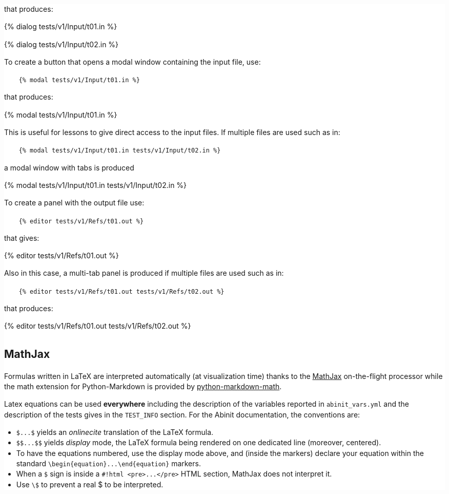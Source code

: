 that produces:

{% dialog tests/v1/Input/t01.in %}

{% dialog tests/v1/Input/t02.in %}


To create a button that opens a modal window containing the input file, use:

```
    {% modal tests/v1/Input/t01.in %}
```

that produces:

{% modal tests/v1/Input/t01.in %}

This is useful for lessons to give direct access to the input files.
If multiple files are used such as in:

```
    {% modal tests/v1/Input/t01.in tests/v1/Input/t02.in %}
```

a modal window with tabs is produced

{% modal tests/v1/Input/t01.in tests/v1/Input/t02.in %}

To create a panel with the output file use:

```
    {% editor tests/v1/Refs/t01.out %}
```

that gives:

{% editor tests/v1/Refs/t01.out %}

Also in this case, a multi-tab panel is produced if multiple files are used such as in:

```
    {% editor tests/v1/Refs/t01.out tests/v1/Refs/t02.out %}
```

that produces:

{% editor tests/v1/Refs/t01.out tests/v1/Refs/t02.out %}


## MathJax

Formulas written in LaTeX are interpreted automatically (at visualization time) thanks to the
[MathJax](http://docs.mathjax.org/en/latest/mathjax.html) on-the-flight processor
while the math extension for Python-Markdown is provided by
[python-markdown-math](https://github.com/mitya57/python-markdown-math).

Latex equations can be used **everywhere** including the description of the variables
reported in `abinit_vars.yml` and the description of the tests gives in the `TEST_INFO` section.
For the Abinit documentation, the conventions are:

* `$...$`  yields an *onlinecite* translation of the LaTeX formula.
* `$$...$$` yields *display* mode, the LaTeX formula being rendered on one dedicated line (moreover, centered).
* To have the equations numbered, use the display mode above, and (inside the markers) declare your equation
  within the standard `\begin{equation}...\end{equation}` markers.
* When a `$` sign is inside a `#!html <pre>...</pre>` HTML section, MathJax does not interpret it.
* Use `\$` to prevent a real \$ to be interpreted.
